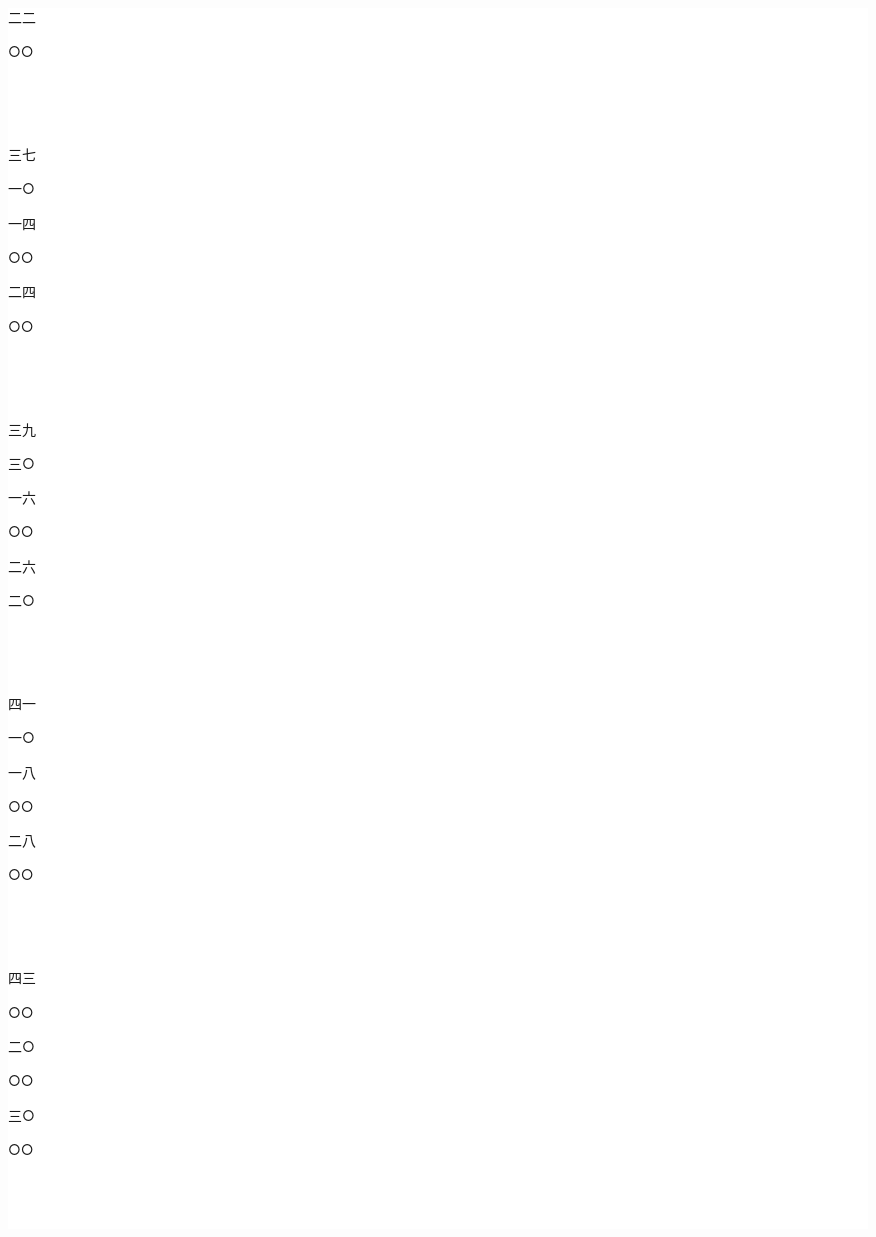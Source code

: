二二

○○

 

 

三七

一○

一四

○○

二四

○○

 

 

三九

三○

一六

○○

二六

二○

 

 

四一

一○

一八

○○

二八

○○

 

 

四三

○○

二○

○○

三○

○○

 

 